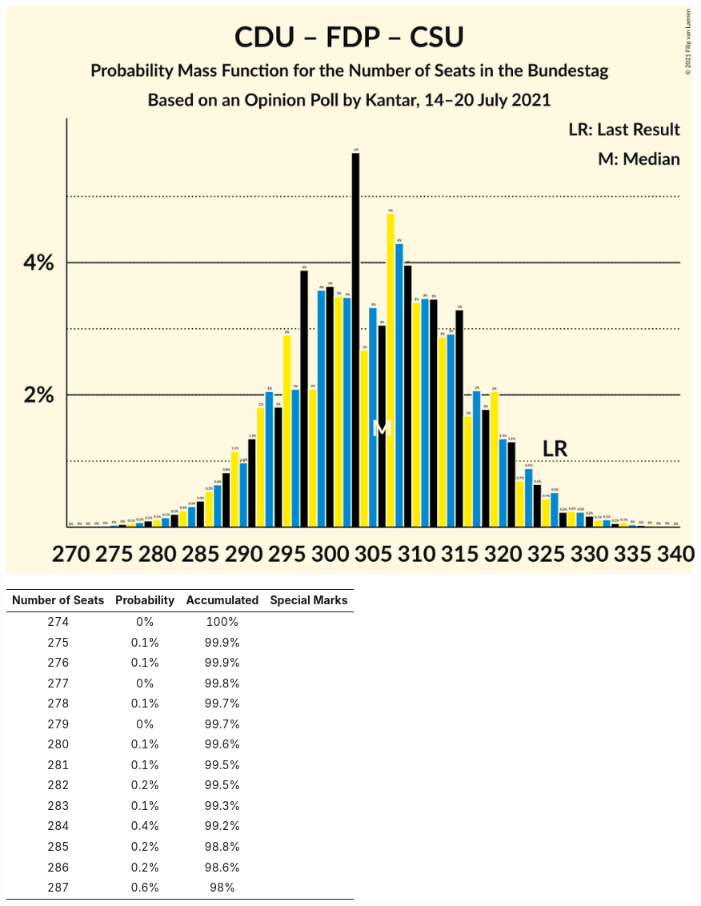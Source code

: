 ![Graph with seats probability mass function not yet produced](2021-07-20-Kantar-coalitions-seats-pmf-cdu–fdp–csu.png "Seats Probability Mass Function")

| Number of Seats | Probability | Accumulated | Special Marks |
|:---------------:|:-----------:|:-----------:|:-------------:|
| 274 | 0% | 100% |  |
| 275 | 0.1% | 99.9% |  |
| 276 | 0.1% | 99.9% |  |
| 277 | 0% | 99.8% |  |
| 278 | 0.1% | 99.7% |  |
| 279 | 0% | 99.7% |  |
| 280 | 0.1% | 99.6% |  |
| 281 | 0.1% | 99.5% |  |
| 282 | 0.2% | 99.5% |  |
| 283 | 0.1% | 99.3% |  |
| 284 | 0.4% | 99.2% |  |
| 285 | 0.2% | 98.8% |  |
| 286 | 0.2% | 98.6% |  |
| 287 | 0.6% | 98% |  |